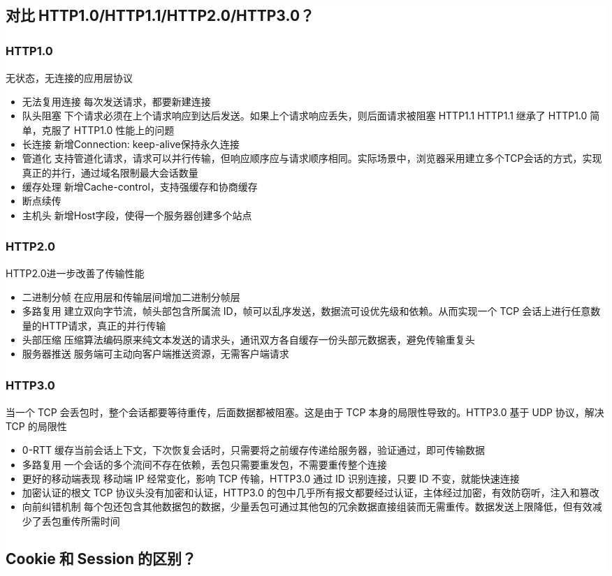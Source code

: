 ## 对比 HTTP1.0/HTTP1.1/HTTP2.0/HTTP3.0？

### HTTP1.0

无状态，无连接的应用层协议

- 无法复用连接
  每次发送请求，都要新建连接
- 队头阻塞
  下个请求必须在上个请求响应到达后发送。如果上个请求响应丢失，则后面请求被阻塞
  HTTP1.1
  HTTP1.1 继承了 HTTP1.0 简单，克服了 HTTP1.0 性能上的问题
- 长连接
新增Connection: keep-alive保持永久连接
- 管道化
支持管道化请求，请求可以并行传输，但响应顺序应与请求顺序相同。实际场景中，浏览器采用建立多个TCP会话的方式，实现真正的并行，通过域名限制最大会话数量
- 缓存处理
新增Cache-control，支持强缓存和协商缓存
- 断点续传
- 主机头
新增Host字段，使得一个服务器创建多个站点

### **HTTP2.0**

HTTP2.0进一步改善了传输性能

- 二进制分帧
在应用层和传输层间增加二进制分帧层
- 多路复用
建立双向字节流，帧头部包含所属流 ID，帧可以乱序发送，数据流可设优先级和依赖。从而实现一个 TCP 会话上进行任意数量的HTTP请求，真正的并行传输
- 头部压缩
压缩算法编码原来纯文本发送的请求头，通讯双方各自缓存一份头部元数据表，避免传输重复头
- 服务器推送
服务端可主动向客户端推送资源，无需客户端请求

### **HTTP3.0**

当一个 TCP 会丢包时，整个会话都要等待重传，后面数据都被阻塞。这是由于 TCP 本身的局限性导致的。HTTP3.0 基于 UDP 协议，解决 TCP 的局限性

- 0-RTT
缓存当前会话上下文，下次恢复会话时，只需要将之前缓存传递给服务器，验证通过，即可传输数据
- 多路复用
一个会话的多个流间不存在依赖，丢包只需要重发包，不需要重传整个连接
- 更好的移动端表现
移动端 IP 经常变化，影响 TCP 传输，HTTP3.0 通过 ID 识别连接，只要 ID 不变，就能快速连接
- 加密认证的根文
TCP 协议头没有加密和认证，HTTP3.0 的包中几乎所有报文都要经过认证，主体经过加密，有效防窃听，注入和篡改
- 向前纠错机制
每个包还包含其他数据包的数据，少量丢包可通过其他包的冗余数据直接组装而无需重传。数据发送上限降低，但有效减少了丢包重传所需时间

## Cookie 和 Session 的区别？
